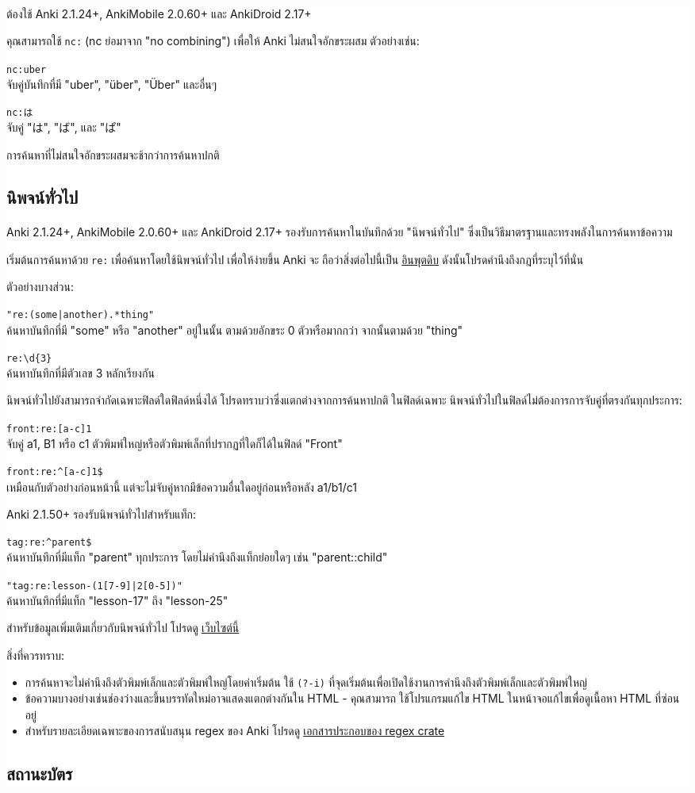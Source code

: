 ต้องใช้ Anki 2.1.24+, AnkiMobile 2.0.60+ และ AnkiDroid 2.17+

คุณสามารถใช้ `nc:` (nc ย่อมาจาก "no combining") เพื่อให้ Anki ไม่สนใจอักขระผสม ตัวอย่างเช่น:

`nc:uber`\
จับคู่บันทึกที่มี "uber", "über", "Über" และอื่นๆ

`nc:は`\
จับคู่ "は", "ば", และ "ぱ"

การค้นหาที่ไม่สนใจอักขระผสมจะช้ากว่าการค้นหาปกติ

## นิพจน์ทั่วไป

Anki 2.1.24+, AnkiMobile 2.0.60+ และ AnkiDroid 2.17+ รองรับการค้นหาในบันทึกด้วย "นิพจน์ทั่วไป"
ซึ่งเป็นวิธีมาตรฐานและทรงพลังในการค้นหาข้อความ

เริ่มต้นการค้นหาด้วย `re:` เพื่อค้นหาโดยใช้นิพจน์ทั่วไป เพื่อให้ง่ายขึ้น Anki จะ
ถือว่าสิ่งต่อไปนี้เป็น [อินพุตดิบ](#raw-input) ดังนั้นโปรดคำนึงถึงกฎที่ระบุไว้ที่นั่น

ตัวอย่างบางส่วน:

`"re:(some|another).*thing"`\
ค้นหาบันทึกที่มี "some" หรือ "another" อยู่ในนั้น ตามด้วยอักขระ 0 ตัวหรือมากกว่า จากนั้นตามด้วย "thing"

`re:\d{3}`\
ค้นหาบันทึกที่มีตัวเลข 3 หลักเรียงกัน

นิพจน์ทั่วไปยังสามารถจำกัดเฉพาะฟิลด์ใดฟิลด์หนึ่งได้ โปรดทราบว่าซึ่งแตกต่างจากการค้นหาปกติ
ในฟิลด์เฉพาะ นิพจน์ทั่วไปในฟิลด์ไม่ต้องการการจับคู่ที่ตรงกันทุกประการ:

`front:re:[a-c]1`\
จับคู่ a1, B1 หรือ c1 ตัวพิมพ์ใหญ่หรือตัวพิมพ์เล็กที่ปรากฏที่ใดก็ได้ในฟิลด์ "Front"

`front:re:^[a-c]1$`\
เหมือนกับตัวอย่างก่อนหน้านี้ แต่จะไม่จับคู่หากมีข้อความอื่นใดอยู่ก่อนหรือหลัง a1/b1/c1

Anki 2.1.50+ รองรับนิพจน์ทั่วไปสำหรับแท็ก:

`tag:re:^parent$`\
ค้นหาบันทึกที่มีแท็ก "parent" ทุกประการ โดยไม่คำนึงถึงแท็กย่อยใดๆ เช่น "parent::child"

`"tag:re:lesson-(1[7-9]|2[0-5])"`\
ค้นหาบันทึกที่มีแท็ก "lesson-17" ถึง "lesson-25"

สำหรับข้อมูลเพิ่มเติมเกี่ยวกับนิพจน์ทั่วไป โปรดดู [เว็บไซต์นี้](<https://regexone.com/lesson/introduction_abcs>)

สิ่งที่ควรทราบ:

- การค้นหาจะไม่คำนึงถึงตัวพิมพ์เล็กและตัวพิมพ์ใหญ่โดยค่าเริ่มต้น ใช้ `(?-i)` ที่จุดเริ่มต้นเพื่อเปิดใช้งานการคำนึงถึงตัวพิมพ์เล็กและตัวพิมพ์ใหญ่
- ข้อความบางอย่างเช่นช่องว่างและขึ้นบรรทัดใหม่อาจแสดงแตกต่างกันใน HTML - คุณสามารถ
  ใช้โปรแกรมแก้ไข HTML ในหน้าจอแก้ไขเพื่อดูเนื้อหา HTML ที่ซ่อนอยู่
- สำหรับรายละเอียดเฉพาะของการสนับสนุน regex ของ Anki โปรดดู [เอกสารประกอบของ regex crate](<https://docs.rs/regex/1.3.9/regex/#syntax>)

## สถานะบัตร
